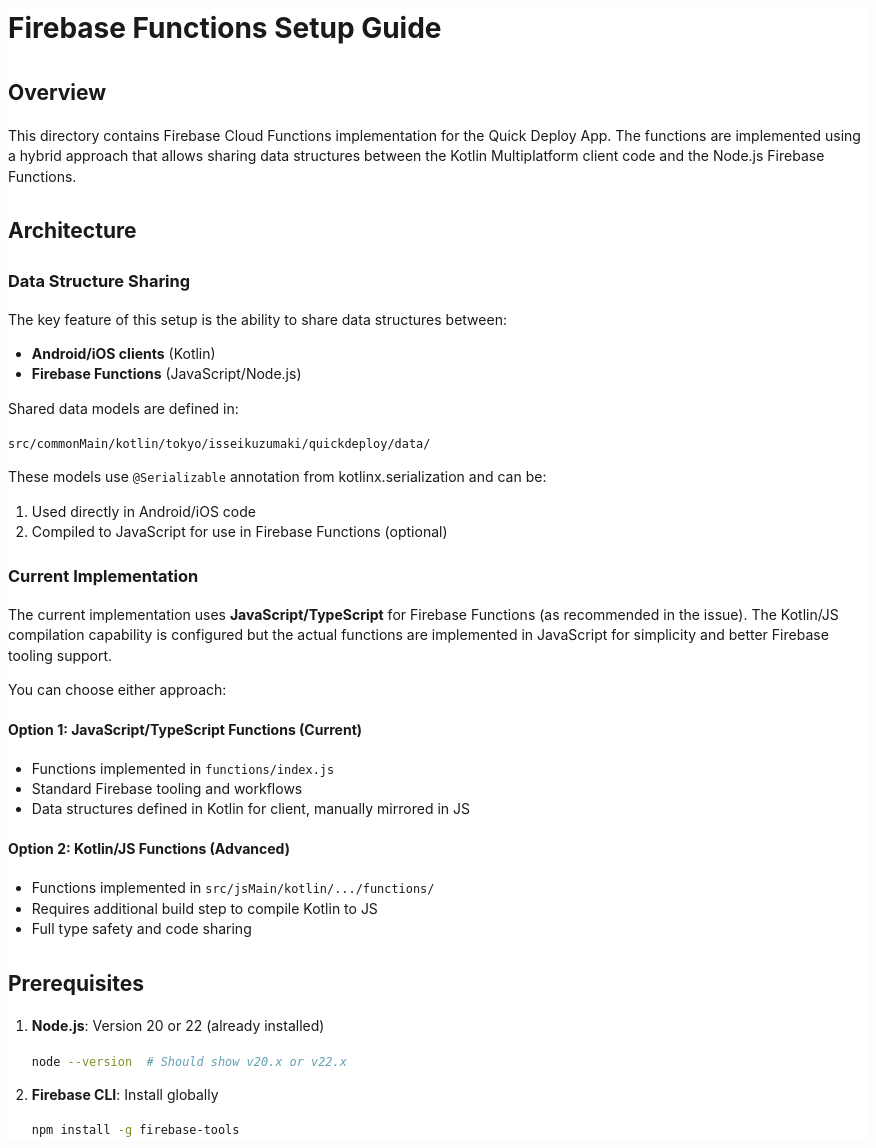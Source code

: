 # Firebase Functions Setup Guide

## Overview

This directory contains Firebase Cloud Functions implementation for the Quick Deploy App. The functions are implemented using a hybrid approach that allows sharing data structures between the Kotlin Multiplatform client code and the Node.js Firebase Functions.

## Architecture

### Data Structure Sharing

The key feature of this setup is the ability to share data structures between:
- **Android/iOS clients** (Kotlin)
- **Firebase Functions** (JavaScript/Node.js)

Shared data models are defined in:
```
src/commonMain/kotlin/tokyo/isseikuzumaki/quickdeploy/data/
```

These models use `@Serializable` annotation from kotlinx.serialization and can be:
1. Used directly in Android/iOS code
2. Compiled to JavaScript for use in Firebase Functions (optional)

### Current Implementation

The current implementation uses **JavaScript/TypeScript** for Firebase Functions (as recommended in the issue). The Kotlin/JS compilation capability is configured but the actual functions are implemented in JavaScript for simplicity and better Firebase tooling support.

You can choose either approach:

#### Option 1: JavaScript/TypeScript Functions (Current)
- Functions implemented in `functions/index.js`
- Standard Firebase tooling and workflows
- Data structures defined in Kotlin for client, manually mirrored in JS

#### Option 2: Kotlin/JS Functions (Advanced)
- Functions implemented in `src/jsMain/kotlin/.../functions/`
- Requires additional build step to compile Kotlin to JS
- Full type safety and code sharing

## Prerequisites

1. **Node.js**: Version 20 or 22 (already installed)
   ```bash
   node --version  # Should show v20.x or v22.x
   ```

2. **Firebase CLI**: Install globally
   ```bash
   npm install -g firebase-tools
   ```

